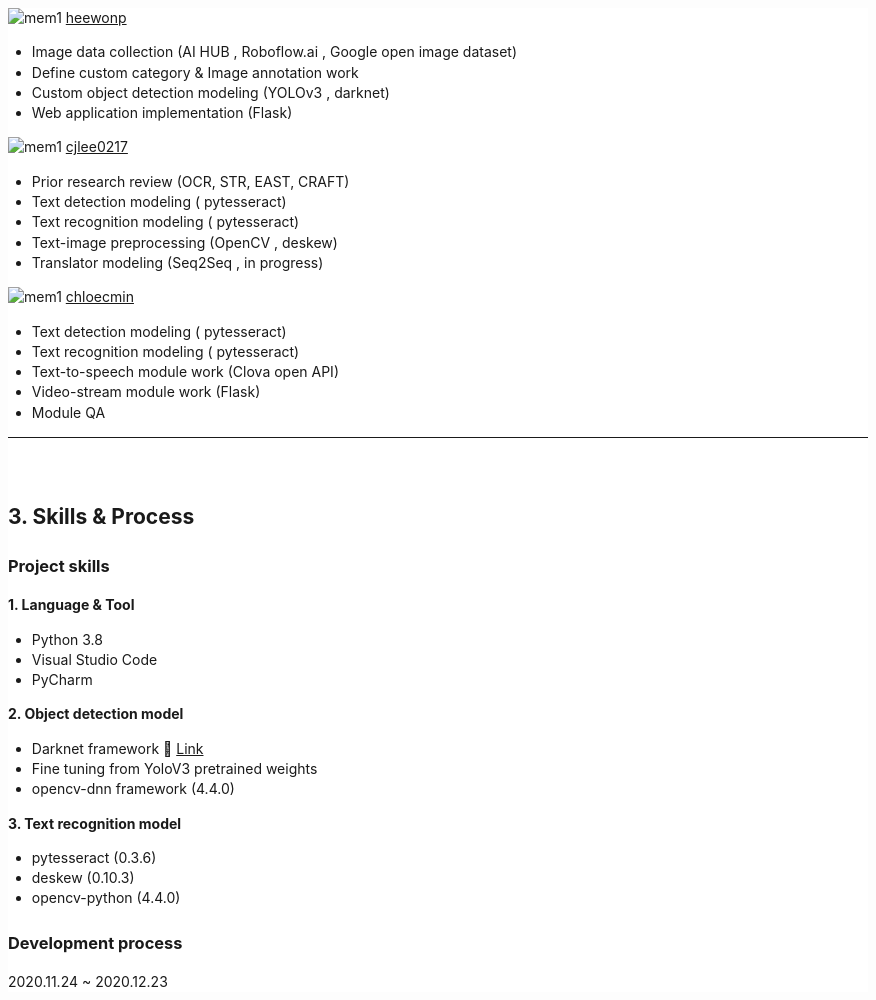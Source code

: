 <img src="https://avatars0.githubusercontent.com/u/59459751?s=400&v=4" alt="mem1" width="70" height="60"/> [heewonp](https://github.com/heewonp) 

- Image data collection (AI HUB , Roboflow.ai , Google open image dataset)
- Define custom category & Image annotation work 
- Custom object detection modeling (YOLOv3 , darknet)
- Web application implementation (Flask)

<img src="https://avatars1.githubusercontent.com/u/70255515?s=400&v=4" alt="mem1" width="70" height="60"/> [cjlee0217](https://github.com/cjlee0217)

- Prior research review (OCR, STR, EAST, CRAFT)
- Text detection modeling ( pytesseract)
- Text recognition modeling ( pytesseract)
- Text-image preprocessing (OpenCV , deskew)
- Translator modeling (Seq2Seq , in progress)

<img src="https://avatars2.githubusercontent.com/u/32133444?s=400&u=d536da64f1f3d48c84b108622edc5d043a1f317a&v=4" alt="mem1" width="70" height="60"/> [chloecmin](https://github.com/chloecmin)

- Text detection modeling ( pytesseract)
- Text recognition modeling ( pytesseract)
- Text-to-speech module work (Clova open API)
- Video-stream module work (Flask)
- Module QA

 	

---

​	

## 3. Skills & Process <a id="idx3"></a>

### Project skills 

__1. Language & Tool__ 

- Python 3.8 
- Visual Studio Code
- PyCharm


__2. Object detection model__ 

- Darknet framework :link: [Link](https://github.com/AlexeyAB/darknet)
- Fine tuning from YoloV3 pretrained weights
- opencv-dnn framework (4.4.0)

__3. Text recognition model__ 

- pytesseract (0.3.6)
- deskew (0.10.3)
- opencv-python (4.4.0)

### Development process 

2020.11.24 ~ 2020.12.23 
